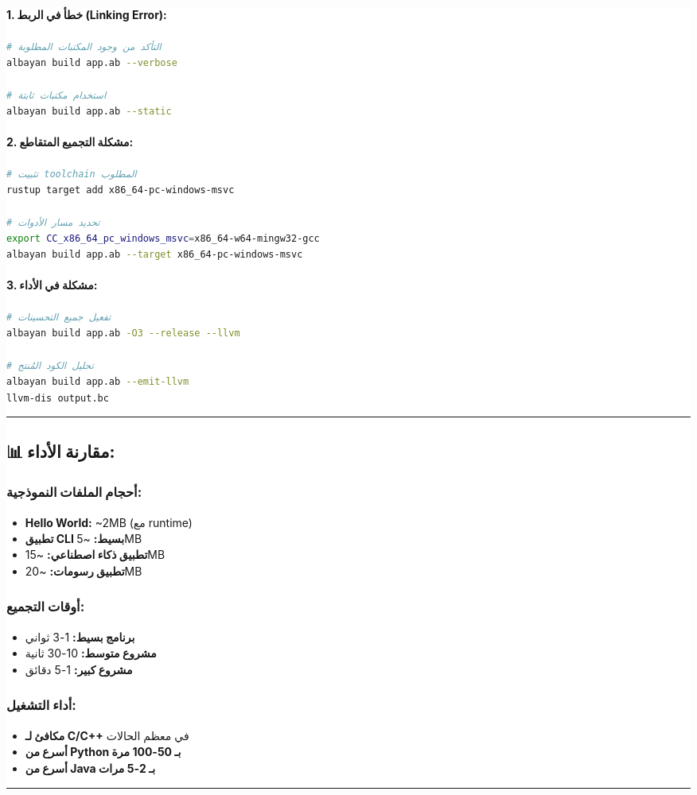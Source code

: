 #### **1. خطأ في الربط (Linking Error):**
```bash
# التأكد من وجود المكتبات المطلوبة
albayan build app.ab --verbose

# استخدام مكتبات ثابتة
albayan build app.ab --static
```

#### **2. مشكلة التجميع المتقاطع:**
```bash
# تثبيت toolchain المطلوب
rustup target add x86_64-pc-windows-msvc

# تحديد مسار الأدوات
export CC_x86_64_pc_windows_msvc=x86_64-w64-mingw32-gcc
albayan build app.ab --target x86_64-pc-windows-msvc
```

#### **3. مشكلة في الأداء:**
```bash
# تفعيل جميع التحسينات
albayan build app.ab -O3 --release --llvm

# تحليل الكود المُنتج
albayan build app.ab --emit-llvm
llvm-dis output.bc
```

---

## 📊 **مقارنة الأداء:**

### **أحجام الملفات النموذجية:**
- **Hello World:** ~2MB (مع runtime)
- **تطبيق CLI بسيط:** ~5MB
- **تطبيق ذكاء اصطناعي:** ~15MB
- **تطبيق رسومات:** ~20MB

### **أوقات التجميع:**
- **برنامج بسيط:** 1-3 ثواني
- **مشروع متوسط:** 10-30 ثانية
- **مشروع كبير:** 1-5 دقائق

### **أداء التشغيل:**
- **مكافئ لـ C/C++** في معظم الحالات
- **أسرع من Python بـ 50-100 مرة**
- **أسرع من Java بـ 2-5 مرات**

---

